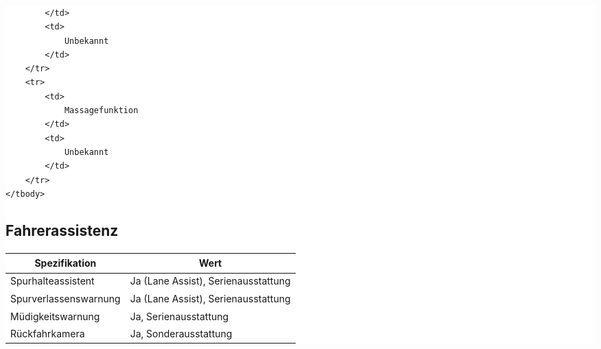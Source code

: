 			</td>
			<td>
				Unbekannt
			</td>
		</tr>
		<tr>
			<td>
				Massagefunktion
			</td>
			<td>
				Unbekannt
			</td>
		</tr>
	</tbody>
</table>

## Fahrerassistenz

<table class="table table-striped border">
	<thead>
			<tr>
			<th>
				Spezifikation
			</th>
			<th>
				Wert
			</th>
			</tr>
	</thead>
	<tbody>
		<tr>
			<td>
				Spurhalteassistent
			</td>
			<td>
				Ja (Lane Assist), Serienausstattung
			</td>
		</tr>
		<tr>
			<td>
				Spurverlassenswarnung
			</td>
			<td>
				Ja (Lane Assist), Serienausstattung
			</td>
		</tr>
		<tr>
			<td>
				Müdigkeitswarnung
			</td>
			<td>
				Ja, Serienausstattung
			</td>
		</tr>
		<tr>
			<td>
				Rückfahrkamera
			</td>
			<td>
				Ja, Sonderausstattung
			</td>
		</tr>
		<tr>